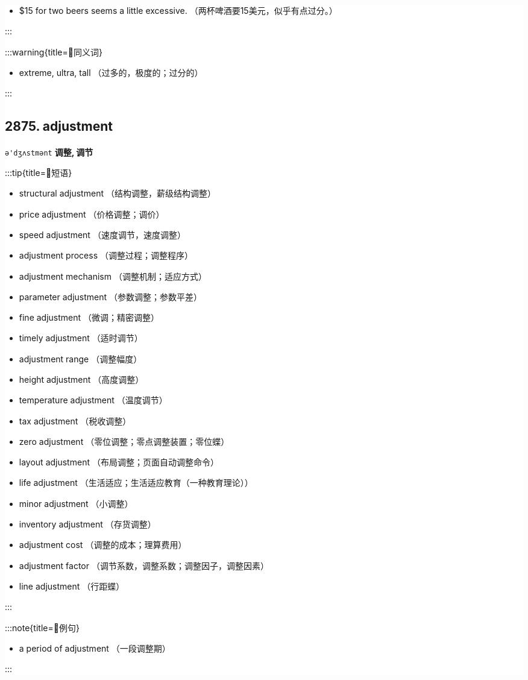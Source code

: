 - $15 for two beers seems a little excessive. （两杯啤酒要15美元，似乎有点过分。）

:::

:::warning{title=🤔同义词}

- extreme, ultra, tall （过多的，极度的；过分的）

:::


## 2875. adjustment

`ə'dʒʌstmənt`  **调整, 调节**

:::tip{title=🤩短语}

- structural adjustment （结构调整，薪级结构调整）

- price adjustment （价格调整；调价）

- speed adjustment （速度调节，速度调整）

- adjustment process （调整过程；调整程序）

- adjustment mechanism （调整机制；适应方式）

- parameter adjustment （参数调整；参数平差）

- fine adjustment （微调；精密调整）

- timely adjustment （适时调节）

- adjustment range （调整幅度）

- height adjustment （高度调整）

- temperature adjustment （温度调节）

- tax adjustment （税收调整）

- zero adjustment （零位调整；零点调整装置；零位蝶）

- layout adjustment （布局调整；页面自动调整命令）

- life adjustment （生活适应；生活适应教育（一种教育理论））

- minor adjustment （小调整）

- inventory adjustment （存货调整）

- adjustment cost （调整的成本；理算费用）

- adjustment factor （调节系数，调整系数；调整因子，调整因素）

- line adjustment （行距蝶）

:::

:::note{title=🎤例句}

- a period of adjustment （一段调整期）

:::
